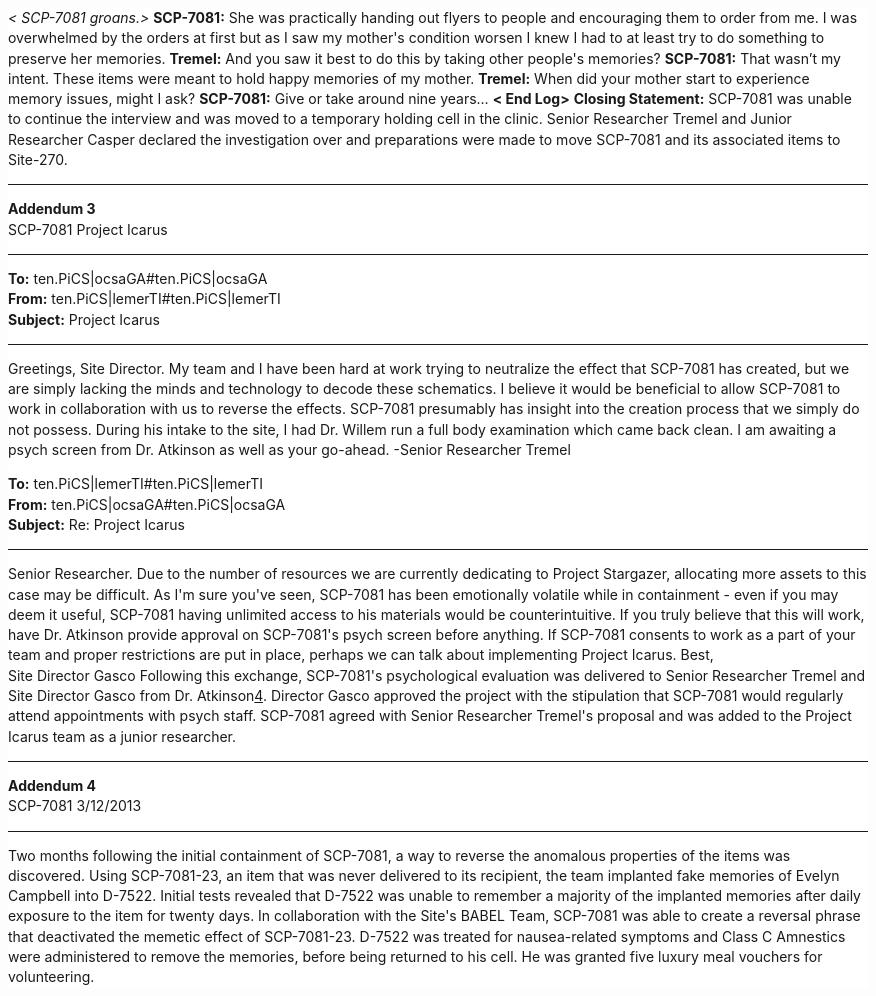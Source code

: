_< SCP-7081 groans.>_
**SCP-7081:** She was practically handing out flyers to people and encouraging them to order from me. I was overwhelmed by the orders at first but as I saw my mother's condition worsen I knew I had to at least try to do something to preserve her memories.
**Tremel:** And you saw it best to do this by taking other people's memories?
**SCP-7081:** That wasn’t my intent. These items were meant to hold happy memories of my mother.
**Tremel:** When did your mother start to experience memory issues, might I ask?
**SCP-7081:** Give or take around nine years…
**< End Log>**
**Closing Statement:** SCP-7081 was unable to continue the interview and was moved to a temporary holding cell in the clinic. Senior Researcher Tremel and Junior Researcher Casper declared the investigation over and preparations were made to move SCP-7081 and its associated items to Site-270.
* * *
**Addendum 3**  
SCP-7081 Project Icarus
* * *
**To:** ten.PiCS|ocsaGA#ten.PiCS|ocsaGA  
**From:** ten.PiCS|lemerTI#ten.PiCS|lemerTI  
**Subject:** Project Icarus
* * *
Greetings, Site Director.
My team and I have been hard at work trying to neutralize the effect that SCP-7081 has created, but we are simply lacking the minds and technology to decode these schematics. I believe it would be beneficial to allow SCP-7081 to work in collaboration with us to reverse the effects. SCP-7081 presumably has insight into the creation process that we simply do not possess.
During his intake to the site, I had Dr. Willem run a full body examination which came back clean. I am awaiting a psych screen from Dr. Atkinson as well as your go-ahead.
-Senior Researcher Tremel
  

**To:** ten.PiCS|lemerTI#ten.PiCS|lemerTI  
**From:** ten.PiCS|ocsaGA#ten.PiCS|ocsaGA  
**Subject:** Re: Project Icarus
* * *
Senior Researcher.
Due to the number of resources we are currently dedicating to Project Stargazer, allocating more assets to this case may be difficult. As I'm sure you've seen, SCP-7081 has been emotionally volatile while in containment - even if you may deem it useful, SCP-7081 having unlimited access to his materials would be counterintuitive. If you truly believe that this will work, have Dr. Atkinson provide approval on SCP-7081's psych screen before anything. If SCP-7081 consents to work as a part of your team and proper restrictions are put in place, perhaps we can talk about implementing Project Icarus.
Best,  
Site Director Gasco
Following this exchange, SCP-7081's psychological evaluation was delivered to Senior Researcher Tremel and Site Director Gasco from Dr. Atkinson[4](javascript:;). Director Gasco approved the project with the stipulation that SCP-7081 would regularly attend appointments with psych staff. SCP-7081 agreed with Senior Researcher Tremel's proposal and was added to the Project Icarus team as a junior researcher.
* * *
**Addendum 4**  
SCP-7081 3/12/2013
* * *
Two months following the initial containment of SCP-7081, a way to reverse the anomalous properties of the items was discovered. Using SCP-7081-23, an item that was never delivered to its recipient, the team implanted fake memories of Evelyn Campbell into D-7522. Initial tests revealed that D-7522 was unable to remember a majority of the implanted memories after daily exposure to the item for twenty days.
In collaboration with the Site's BABEL Team, SCP-7081 was able to create a reversal phrase that deactivated the memetic effect of SCP-7081-23. D-7522 was treated for nausea-related symptoms and Class C Amnestics were administered to remove the memories, before being returned to his cell. He was granted five luxury meal vouchers for volunteering.
